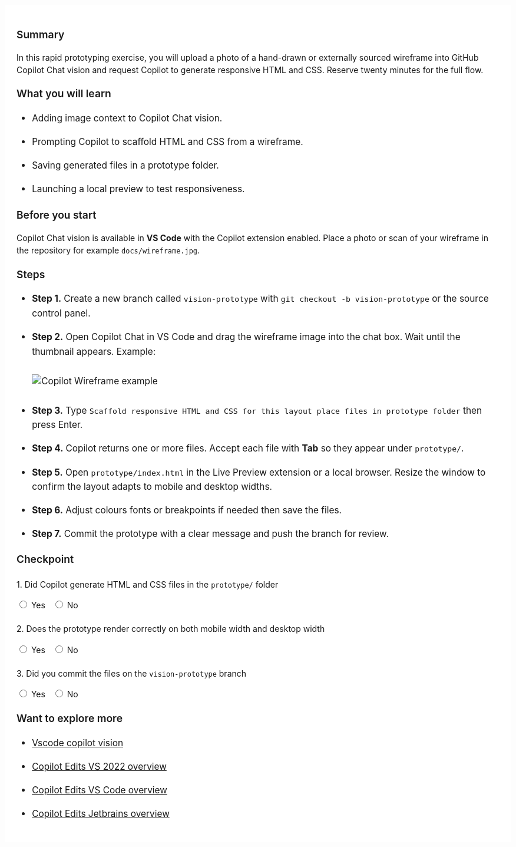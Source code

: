 ﻿---
Title: Vision driven UX prototype
Source: insert.sql
---
<div class="container" style="max-width:960px;background:#ffffff;padding:20px;">  <p style="font-weight:600;font-size:1.25rem;">Summary</p> <p> In this rapid prototyping exercise, you will upload a photo of a hand-drawn or externally sourced wireframe into GitHub Copilot Chat vision and request Copilot to generate responsive HTML and CSS. Reserve twenty minutes for the full flow. </p>  <p style="font-weight:600;font-size:1.25rem;">What you will learn</p> <ul style="font-size:1.1rem;line-height:1.6;"> <li> <p>Adding image context to Copilot Chat vision.</p> </li> <li> <p>Prompting Copilot to scaffold HTML and CSS from a wireframe.</p> </li> <li> <p>Saving generated files in a prototype folder.</p> </li> <li> <p>Launching a local preview to test responsiveness.</p> </li> </ul>  <p style="font-weight:600;font-size:1.25rem;">Before you start</p> <p> Copilot Chat vision is available in <strong>VS Code</strong> with the Copilot extension enabled. Place a photo or scan of your wireframe in the repository for example <code>docs/wireframe.jpg</code>. </p>  <p style="font-weight:600;font-size:1.25rem;">Steps</p> <ul style="font-size:1.1rem;line-height:1.6;"> <li> <p><strong>Step&nbsp;1.</strong> Create a new branch called <code>vision-prototype</code> with <code>git checkout -b vision-prototype</code> or the source control panel.</p> </li> <li> <p><strong>Step&nbsp;2.</strong> Open Copilot Chat in VS&nbsp;Code and drag the wireframe image into the chat box. Wait until the thumbnail appears. Example:</p> <p> <img src="/images/handdrawn.png" alt="Copilot Wireframe example" style="width:100%;max-width:600px;margin-top:10px;margin-bottom:10px;" /> </p> </li> <li> <p><strong>Step&nbsp;3.</strong> Type <code>Scaffold responsive HTML and CSS for this layout place files in prototype folder</code> then press Enter.</p> </li> <li> <p><strong>Step&nbsp;4.</strong> Copilot returns one or more files. Accept each file with <strong>Tab</strong> so they appear under <code>prototype/</code>.</p> </li> <li> <p><strong>Step&nbsp;5.</strong> Open <code>prototype/index.html</code> in the Live&nbsp;Preview extension or a local browser. Resize the window to confirm the layout adapts to mobile and desktop widths.</p> </li> <li> <p><strong>Step&nbsp;6.</strong> Adjust colours fonts or breakpoints if needed then save the files.</p> </li> <li> <p><strong>Step&nbsp;7.</strong> Commit the prototype with a clear message and push the branch for review. </p> </li> </ul>  <p style="font-weight:600;font-size:1.25rem;">Checkpoint</p> <div style="margin-top:20px;"> <p>1.&nbsp;Did Copilot generate HTML and CSS files in the <code>prototype/</code> folder</p> <input type="radio" name="q1">&nbsp;Yes&nbsp;&nbsp; <input type="radio" name="q1">&nbsp;No </div> <div style="margin-top:20px;"> <p>2.&nbsp;Does the prototype render correctly on both mobile width and desktop width</p> <input type="radio" name="q2">&nbsp;Yes&nbsp;&nbsp; <input type="radio" name="q2">&nbsp;No </div> <div style="margin-top:20px;"> <p>3.&nbsp;Did you commit the files on the <code>vision-prototype</code> branch</p> <input type="radio" name="q3">&nbsp;Yes&nbsp;&nbsp; <input type="radio" name="q3">&nbsp;No </div>  <p style="font-weight:600;font-size:1.25rem;">Want to explore more</p> <ul style="font-size:1.1rem;line-height:1.6;"> <li> <p><a href="https://github.com/microsoft/vscode-copilot-vision" target="_blank">Vscode copilot vision</a></p> </li> <li> <p><a href="https://learn.microsoft.com/en-us/visualstudio/ide/copilot-edits" target="_blank">Copilot Edits VS 2022 overview</a></p> </li> <li> <p><a href="https://code.visualstudio.com/docs/copilot/chat/copilot-edits" target="_blank">Copilot Edits VS Code overview</a></p> </li> <li> <p><a href="https://github.blog/changelog/2025-03-20-enhance-your-productivity-with-copilot-edits-in-jetbrains-ides/" target="_blank">Copilot Edits Jetbrains overview</a></p> </li> </ul> </div>
